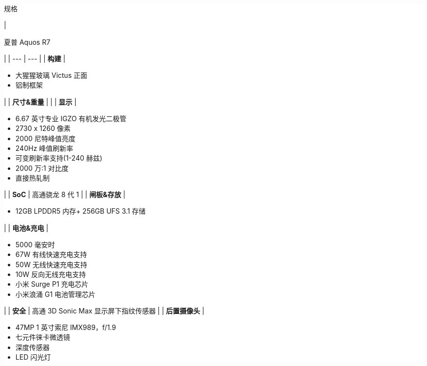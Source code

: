 规格

 | 

夏普 Aquos R7

 |
| --- | --- |
| **构建** | 

*   大猩猩玻璃 Victus 正面
*   铝制框架

 |
| **尺寸&重量** |  |
| **显示** | 

*   6.67 英寸专业 IGZO 有机发光二极管
*   2730 x 1260 像素
*   2000 尼特峰值亮度
*   240Hz 峰值刷新率
*   可变刷新率支持(1-240 赫兹)
*   2000 万:1 对比度
*   直接热轧制

 |
| **SoC** | 高通骁龙 8 代 1 |
| **闸板&存放** | 

*   12GB LPDDR5 内存+ 256GB UFS 3.1 存储

 |
| **电池&充电** | 

*   5000 毫安时
*   67W 有线快速充电支持
*   50W 无线快速充电支持
*   10W 反向无线充电支持
*   小米 Surge P1 充电芯片
*   小米浪涌 G1 电池管理芯片

 |
| **安全** | 高通 3D Sonic Max 显示屏下指纹传感器 |
| **后置摄像头** | 

*   47MP 1 英寸索尼 IMX989，f/1.9
*   七元件徕卡微透镜
*   深度传感器
*   LED 闪光灯
